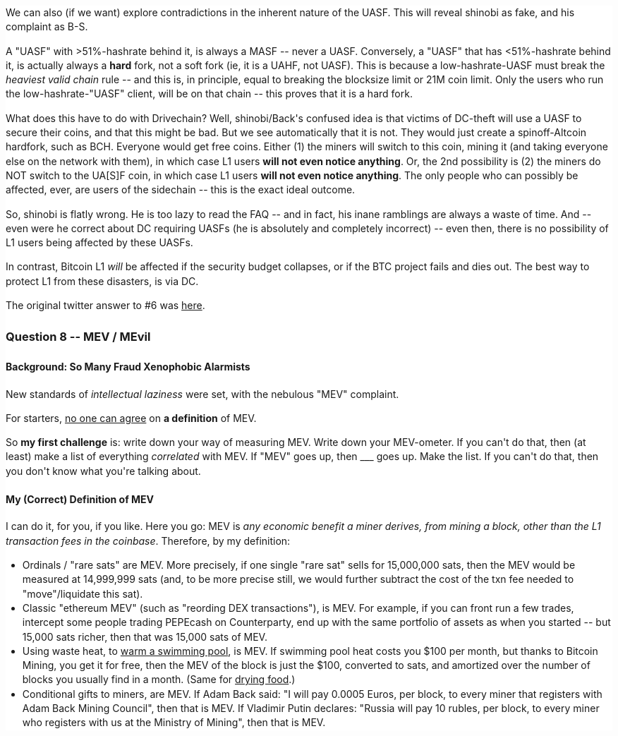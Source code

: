 We can also (if we want) explore contradictions in the inherent nature of the UASF. This will reveal shinobi as fake, and his complaint as B-S.

A "UASF" with >51%-hashrate behind it, is always a MASF -- never a UASF. Conversely, a "UASF" that has <51%-hashrate behind it, is actually always a **hard** fork, not a soft fork (ie, it is a UAHF, not UASF). This is because a low-hashrate-UASF must break the *heaviest valid chain* rule -- and this is, in principle, equal to breaking the blocksize limit or 21M coin limit. Only the users who run the low-hashrate-"UASF" client, will be on that chain -- this proves that it is a hard fork.

What does this have to do with Drivechain? Well, shinobi/Back's confused idea is that victims of DC-theft will use a UASF to secure their coins, and that this might be bad. But we see automatically that it is not. They would just create a spinoff-Altcoin hardfork, such as BCH. Everyone would get free coins. Either (1) the miners will switch to this coin, mining it (and taking everyone else on the network with them), in which case L1 users **will not even notice anything**. Or, the 2nd possibility is (2) the miners do NOT switch to the UA[S]F coin, in which case L1 users **will not even notice anything**. The only people who can possibly be affected, ever, are users of the sidechain -- this is the exact ideal outcome.

So, shinobi is flatly wrong. He is too lazy to read the FAQ -- and in fact, his inane ramblings are always a waste of time. And -- even were he correct about DC requiring UASFs (he is absolutely and completely incorrect) -- even then, there is no possibility of L1 users being affected by these UASFs.

In contrast, Bitcoin L1 *will* be affected if the security budget collapses, or if the BTC project fails and dies out. The best way to protect L1 from these disasters, is via DC.

The original twitter answer to #6 was [here](https://x.com/Truthcoin/status/1698731139337269504).



### Question 8 -- MEV / MEvil

#### Background: So Many Fraud Xenophobic Alarmists

New standards of *intellectual laziness* were set, with the nebulous "MEV" complaint.

For starters, [no one can agree](https://x.com/Truthcoin/status/1780610410036494368) on **a definition** of MEV.

So **my first challenge** is: write down your way of measuring MEV. Write down your MEV-ometer. If you can't do that, then (at least) make a list of everything *correlated* with MEV. If "MEV" goes up, then ___ goes up. Make the list. If you can't do that, then you don't know what you're talking about.

#### My (Correct) Definition of MEV

I can do it, for you, if you like. Here you go: MEV is *any economic benefit a miner derives, from mining a block, other than the L1 transaction fees in the coinbase*. Therefore, by my definition:

* Ordinals / "rare sats" are MEV. More precisely, if one single "rare sat" sells for 15,000,000 sats, then the MEV would be measured at 14,999,999 sats (and, to be more precise still, we would further subtract the cost of the txn fee needed to "move"/liquidate this sat).
* Classic "ethereum MEV" (such as "reording DEX transactions"), is MEV. For example, if you can front run a few trades, intercept some people trading PEPEcash on Counterparty, end up with the same portfolio of assets as when you started -- but 15,000 sats richer, then that was 15,000 sats of MEV.
* Using waste heat, to [warm a swimming pool](https://x.com/BitcoinNewsCom/status/1801730619459744078), is MEV. If swimming pool heat costs you $100 per month, but thanks to Bitcoin Mining, you get it for free, then the MEV of the block is just the $100, converted to sats, and amortized over the number of blocks you usually find in a month. (Same for [drying food](https://x.com/Truthcoin/status/1502002291662069764).)
* Conditional gifts to miners, are MEV. If Adam Back said: "I will pay 0.0005 Euros, per block, to every miner that registers with Adam Back Mining Council", then that is MEV. If Vladimir Putin declares: "Russia will pay 10 rubles, per block, to every miner who registers with us at the Ministry of Mining", then that is MEV.
